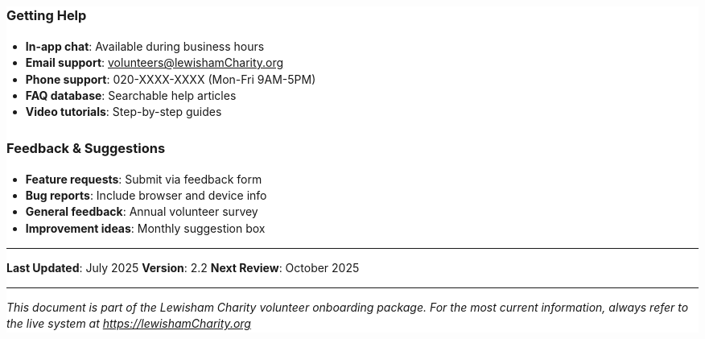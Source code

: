 ### **Getting Help**
- **In-app chat**: Available during business hours
- **Email support**: volunteers@lewishamCharity.org
- **Phone support**: 020-XXXX-XXXX (Mon-Fri 9AM-5PM)
- **FAQ database**: Searchable help articles
- **Video tutorials**: Step-by-step guides

### **Feedback & Suggestions**
- **Feature requests**: Submit via feedback form
- **Bug reports**: Include browser and device info
- **General feedback**: Annual volunteer survey
- **Improvement ideas**: Monthly suggestion box

---

**Last Updated**: July 2025
**Version**: 2.2
**Next Review**: October 2025

---

*This document is part of the Lewisham Charity volunteer onboarding package. For the most current information, always refer to the live system at https://lewishamCharity.org*
